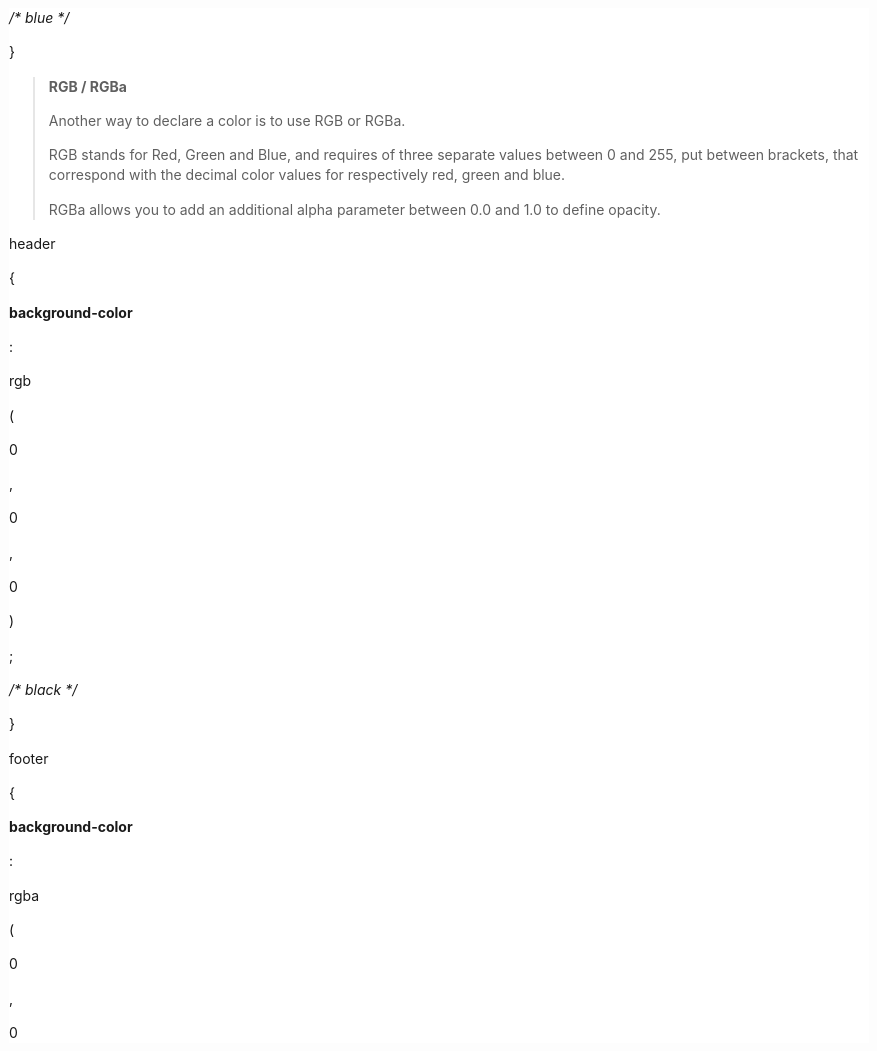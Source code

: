 */\* blue \*/*

}

> **RGB / RGBa**
>
> Another way to declare a color is to use RGB or RGBa.
>
> RGB stands for Red, Green and Blue, and requires of three separate
> values between 0 and 255, put between brackets, that correspond with
> the decimal color values for respectively red, green and blue.
>
> RGBa allows you to add an additional alpha parameter between 0.0 and
> 1.0 to define opacity.

header

{

**background-color**

:

rgb

(

0

,

0

,

0

)

;

*/\* black \*/*

}

footer

{

**background-color**

:

rgba

(

0

,

0
